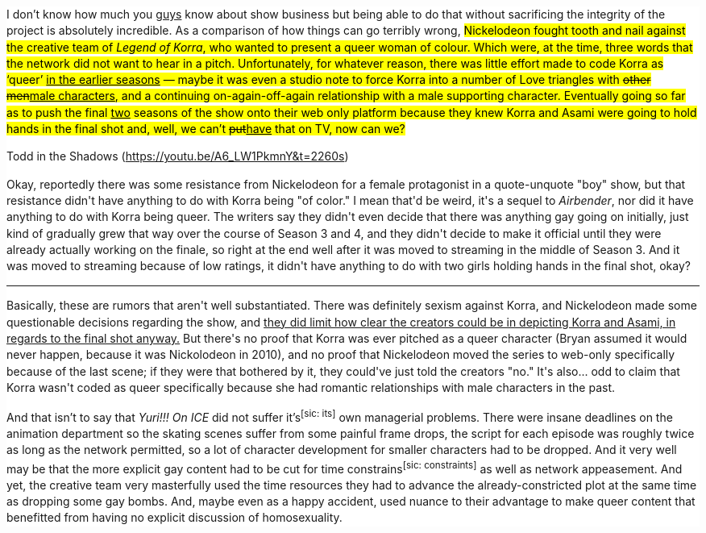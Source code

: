 </james>
<from></from>
</compare>

<compare>
<james {% include timecode %}>

I don’t know how much you <ins>guys</ins> know about show business but being able to do that without sacrificing the integrity of the project is absolutely incredible. As a comparison of how things can go terribly wrong, <mark>Nickelodeon fought tooth and nail against the creative team of *Legend of Korra*, who wanted to present a queer woman of colour. Which were, at the time, three words that the network did not want to hear in a pitch. Unfortunately, for whatever reason, there was little effort made to code Korra as ‘queer’ <ins>in the earlier seasons</ins> — maybe it was even a studio note to force Korra into a number of Love triangles with <del>other men</del><ins>male characters</ins>, and a continuing on-again-off-again relationship with a male supporting character. Eventually going so far as to push the final <ins>two</ins> seasons of the show onto their web only platform because they knew Korra and Asami were going to hold hands in the final shot and, well, we can’t <del>put</del><ins>have</ins> that on TV, now can we?</mark> 

</james>
<comment>

Todd in the Shadows (https://youtu.be/A6_LW1PkmnY&t=2260s) 

Okay, reportedly there was some resistance from Nickelodeon for a female protagonist in a quote-unquote "boy" show, but that resistance didn't have anything to do with Korra being "of color." I mean that'd be weird, it's a sequel to *Airbender*, nor did it have anything to do with Korra being queer. The writers say they didn't even decide that there was anything gay going on initially, just kind of gradually grew that way over the course of Season 3 and 4, and they didn't decide to make it official until they were already actually working on the finale, so right at the end well after it was moved to streaming in the middle of Season 3. And it was moved to streaming because of low ratings, it didn't have anything to do with two girls holding 
hands in the final shot, okay?

---
Basically, these are rumors that aren't well substantiated. There was definitely sexism against Korra, and Nickelodeon made some questionable decisions regarding the show, and [they did limit how clear the creators could be in depicting Korra and Asami, in regards to the final shot anyway.](https://bryankonietzko.tumblr.com/post/105916338157/korrasami-is-canon-you-can-celebrate-it-embrace) But there's no proof that Korra was ever pitched as a queer character (Bryan assumed it would never happen, because it was Nickolodeon in 2010), and no proof that Nickelodeon moved the series to web-only specifically because of the last scene; if they were that bothered by it, they could've just told the creators "no." It's also... odd to claim that Korra wasn't coded as queer specifically because she had romantic relationships with male characters in the past.

</comment>
<from></from>
</compare>

<compare>
<james {% include timecode %}>

And that isn’t to say that *Yuri!!! On ICE* did not suffer it’s<sup>[sic: its]</sup> own managerial problems. There were insane deadlines on the animation department so the skating scenes suffer from some painful frame drops, the script for each episode was roughly twice as long as the network permitted, so a lot of character development for smaller characters had to be dropped. And it very well may be that the more explicit gay content had to be cut for time constrains<sup>[sic: constraints]</sup> as well as network appeasement. And yet, the creative team very masterfully used the time resources they had to advance the already-constricted plot at the same time as dropping some gay bombs. And, maybe even as a happy accident, used nuance to their advantage to make queer content that benefitted from having no explicit discussion of homosexuality. 
